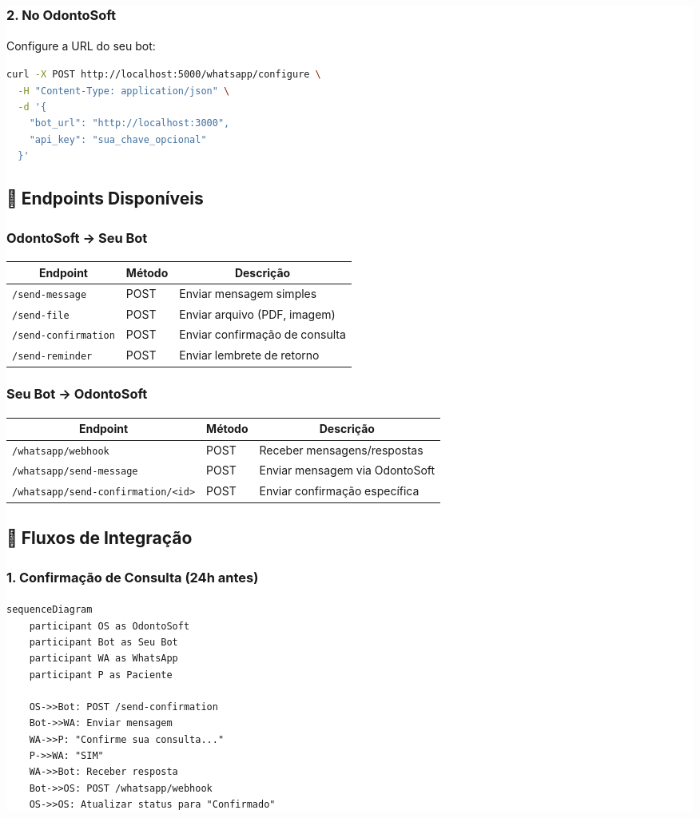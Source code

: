 ### 2. No OdontoSoft

Configure a URL do seu bot:

```bash
curl -X POST http://localhost:5000/whatsapp/configure \
  -H "Content-Type: application/json" \
  -d '{
    "bot_url": "http://localhost:3000",
    "api_key": "sua_chave_opcional"
  }'
```

## 📡 Endpoints Disponíveis

### OdontoSoft → Seu Bot

| Endpoint | Método | Descrição |
|----------|--------|-----------|
| `/send-message` | POST | Enviar mensagem simples |
| `/send-file` | POST | Enviar arquivo (PDF, imagem) |
| `/send-confirmation` | POST | Enviar confirmação de consulta |
| `/send-reminder` | POST | Enviar lembrete de retorno |

### Seu Bot → OdontoSoft

| Endpoint | Método | Descrição |
|----------|--------|-----------|
| `/whatsapp/webhook` | POST | Receber mensagens/respostas |
| `/whatsapp/send-message` | POST | Enviar mensagem via OdontoSoft |
| `/whatsapp/send-confirmation/<id>` | POST | Enviar confirmação específica |

## 🔄 Fluxos de Integração

### 1. Confirmação de Consulta (24h antes)

```mermaid
sequenceDiagram
    participant OS as OdontoSoft
    participant Bot as Seu Bot
    participant WA as WhatsApp
    participant P as Paciente

    OS->>Bot: POST /send-confirmation
    Bot->>WA: Enviar mensagem
    WA->>P: "Confirme sua consulta..."
    P->>WA: "SIM"
    WA->>Bot: Receber resposta
    Bot->>OS: POST /whatsapp/webhook
    OS->>OS: Atualizar status para "Confirmado"
```
